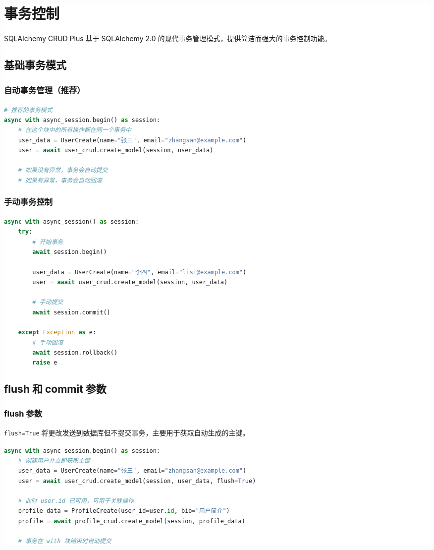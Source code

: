 # 事务控制

SQLAlchemy CRUD Plus 基于 SQLAlchemy 2.0 的现代事务管理模式，提供简洁而强大的事务控制功能。

## 基础事务模式

### 自动事务管理（推荐）

```python
# 推荐的事务模式
async with async_session.begin() as session:
    # 在这个块中的所有操作都在同一个事务中
    user_data = UserCreate(name="张三", email="zhangsan@example.com")
    user = await user_crud.create_model(session, user_data)
    
    # 如果没有异常，事务会自动提交
    # 如果有异常，事务会自动回滚
```

### 手动事务控制

```python
async with async_session() as session:
    try:
        # 开始事务
        await session.begin()
        
        user_data = UserCreate(name="李四", email="lisi@example.com")
        user = await user_crud.create_model(session, user_data)
        
        # 手动提交
        await session.commit()
        
    except Exception as e:
        # 手动回滚
        await session.rollback()
        raise e
```

## flush 和 commit 参数

### flush 参数

`flush=True` 将更改发送到数据库但不提交事务，主要用于获取自动生成的主键。

```python
async with async_session.begin() as session:
    # 创建用户并立即获取主键
    user_data = UserCreate(name="张三", email="zhangsan@example.com")
    user = await user_crud.create_model(session, user_data, flush=True)
    
    # 此时 user.id 已可用，可用于关联操作
    profile_data = ProfileCreate(user_id=user.id, bio="用户简介")
    profile = await profile_crud.create_model(session, profile_data)
    
    # 事务在 with 块结束时自动提交
```
